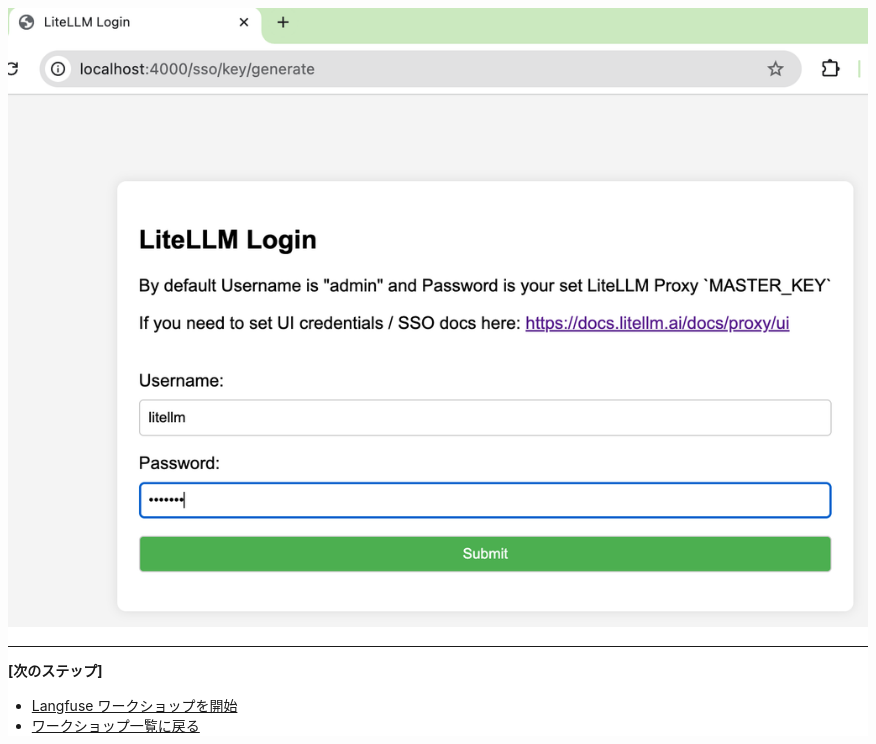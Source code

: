 ![LiteLLM 管理画面ログイン](../images/litellm-ui-login.png)

---

**[次のステップ]**
- [Langfuse ワークショップを開始](./langfuse.md)
- [ワークショップ一覧に戻る](./README.md)
